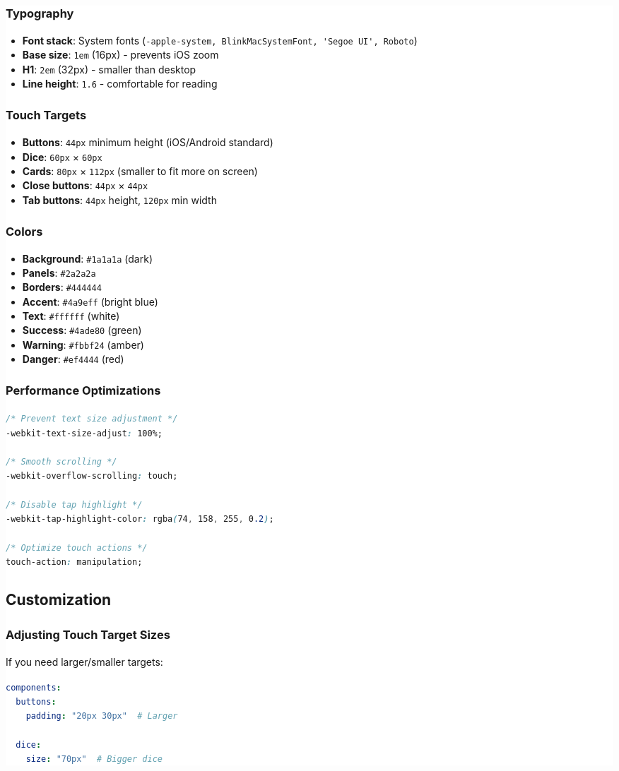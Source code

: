 ### Typography
- **Font stack**: System fonts (`-apple-system, BlinkMacSystemFont, 'Segoe UI', Roboto`)
- **Base size**: `1em` (16px) - prevents iOS zoom
- **H1**: `2em` (32px) - smaller than desktop
- **Line height**: `1.6` - comfortable for reading

### Touch Targets
- **Buttons**: `44px` minimum height (iOS/Android standard)
- **Dice**: `60px` × `60px`
- **Cards**: `80px` × `112px` (smaller to fit more on screen)
- **Close buttons**: `44px` × `44px`
- **Tab buttons**: `44px` height, `120px` min width

### Colors
- **Background**: `#1a1a1a` (dark)
- **Panels**: `#2a2a2a`
- **Borders**: `#444444`
- **Accent**: `#4a9eff` (bright blue)
- **Text**: `#ffffff` (white)
- **Success**: `#4ade80` (green)
- **Warning**: `#fbbf24` (amber)
- **Danger**: `#ef4444` (red)

### Performance Optimizations
```css
/* Prevent text size adjustment */
-webkit-text-size-adjust: 100%;

/* Smooth scrolling */
-webkit-overflow-scrolling: touch;

/* Disable tap highlight */
-webkit-tap-highlight-color: rgba(74, 158, 255, 0.2);

/* Optimize touch actions */
touch-action: manipulation;
```

## Customization

### Adjusting Touch Target Sizes

If you need larger/smaller targets:

```yaml
components:
  buttons:
    padding: "20px 30px"  # Larger

  dice:
    size: "70px"  # Bigger dice
```
